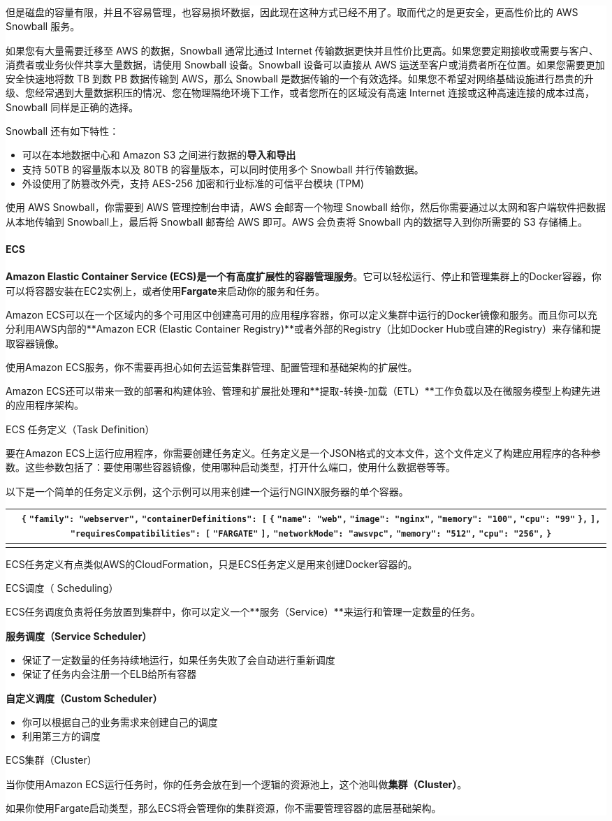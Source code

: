 但是磁盘的容量有限，并且不容易管理，也容易损坏数据，因此现在这种方式已经不用了。取而代之的是更安全，更高性价比的 AWS Snowball 服务。

如果您有大量需要迁移至 AWS 的数据，Snowball 通常比通过 Internet 传输数据更快并且性价比更高。如果您要定期接收或需要与客户、消费者或业务伙伴共享大量数据，请使用 Snowball 设备。Snowball 设备可以直接从 AWS 运送至客户或消费者所在位置。如果您需要更加安全快速地将数 TB 到数 PB 数据传输到 AWS，那么 Snowball 是数据传输的一个有效选择。如果您不希望对网络基础设施进行昂贵的升级、您经常遇到大量数据积压的情况、您在物理隔绝环境下工作，或者您所在的区域没有高速 Internet 连接或这种高速连接的成本过高，Snowball 同样是正确的选择。

Snowball 还有如下特性：

- 可以在本地数据中心和 Amazon S3 之间进行数据的**导入和导出**
- 支持 50TB 的容量版本以及 80TB 的容量版本，可以同时使用多个 Snowball 并行传输数据。
- 外设使用了防篡改外壳，支持 AES-256 加密和行业标准的可信平台模块 (TPM)

使用 AWS Snowball，你需要到 AWS 管理控制台申请，AWS 会邮寄一个物理 Snowball 给你，然后你需要通过以太网和客户端软件把数据从本地传输到 Snowball上，最后将 Snowball 邮寄给 AWS 即可。AWS 会负责将 Snowball 内的数据导入到你所需要的 S3 存储桶上。

#### ECS

**Amazon Elastic Container Service (ECS)**是一个有高度扩展性的**容器管理服务**。它可以轻松运行、停止和管理集群上的Docker容器，你可以将容器安装在EC2实例上，或者使用**Fargate**来启动你的服务和任务。

Amazon ECS可以在一个区域内的多个可用区中创建高可用的应用程序容器，你可以定义集群中运行的Docker镜像和服务。而且你可以充分利用AWS内部的**Amazon ECR (Elastic Container Registry)**或者外部的Registry（比如Docker Hub或自建的Registry）来存储和提取容器镜像。

使用Amazon ECS服务，你不需要再担心如何去运营集群管理、配置管理和基础架构的扩展性。

Amazon ECS还可以带来一致的部署和构建体验、管理和扩展批处理和**提取-转换-加载（ETL）**工作负载以及在微服务模型上构建先进的应用程序架构。

ECS 任务定义（Task Definition）

要在Amazon ECS上运行应用程序，你需要创建任务定义。任务定义是一个JSON格式的文本文件，这个文件定义了构建应用程序的各种参数。这些参数包括了：要使用哪些容器镜像，使用哪种启动类型，打开什么端口，使用什么数据卷等等。

以下是一个简单的任务定义示例，这个示例可以用来创建一个运行NGINX服务器的单个容器。

|      | `{` `"family": "webserver",` `"containerDefinitions": [` `{` `"name": "web",` `"image": "nginx",` `"memory": "100",` `"cpu": "99"` `},` `],` `"requiresCompatibilities": [` `"FARGATE"` `],` `"networkMode": "awsvpc",` `"memory": "512",` `"cpu": "256",` `}` |
| ---- | ------------------------------------------------------------ |
|      |                                                              |

ECS任务定义有点类似AWS的CloudFormation，只是ECS任务定义是用来创建Docker容器的。

ECS调度（ Scheduling）

ECS任务调度负责将任务放置到集群中，你可以定义一个**服务（Service）**来运行和管理一定数量的任务。

**服务调度（Service Scheduler）**

- 保证了一定数量的任务持续地运行，如果任务失败了会自动进行重新调度
- 保证了任务内会注册一个ELB给所有容器

**自定义调度（Custom Scheduler）**

- 你可以根据自己的业务需求来创建自己的调度
- 利用第三方的调度

ECS集群（Cluster）

当你使用Amazon ECS运行任务时，你的任务会放在到一个逻辑的资源池上，这个池叫做**集群（Cluster）**。

如果你使用Fargate启动类型，那么ECS将会管理你的集群资源，你不需要管理容器的底层基础架构。
